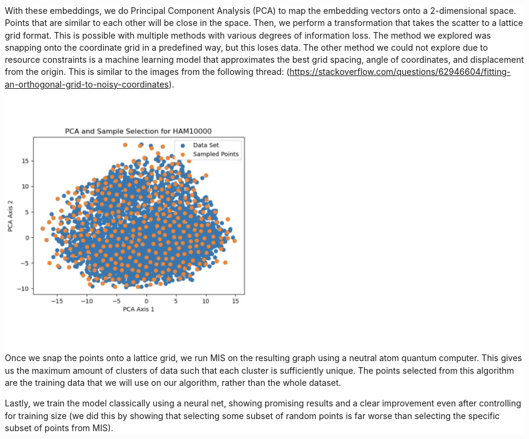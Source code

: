 With these embeddings, we do Principal Component Analysis (PCA) to map the embedding vectors onto a 2-dimensional space. Points that are similar to each other will be close in the space. Then, we perform a transformation that takes the scatter to a lattice grid format. This is possible with multiple methods with various degrees of information loss. The method we explored was snapping onto the coordinate grid in a predefined way, but this loses data. The other method we could not explore due to resource constraints is a machine learning model that approximates the best grid spacing, angle of coordinates, and displacement from the origin. This is similar to the images from the following thread: (https://stackoverflow.com/questions/62946604/fitting-an-orthogonal-grid-to-noisy-coordinates). 

<img src="./pictures/pca1.png" width="400" height="400">

Once we snap the points onto a lattice grid, we run MIS on the resulting graph using a neutral atom quantum computer. This gives us the maximum amount of clusters of data such that each cluster is sufficiently unique. The points selected from this algorithm are the training data that we will use on our algorithm, rather than the whole dataset. 

Lastly, we train the model classically using a neural net, showing promising results and a clear improvement even after controlling for training size (we did this by showing that selecting some subset of random points is far worse than selecting the specific subset of points from MIS).
